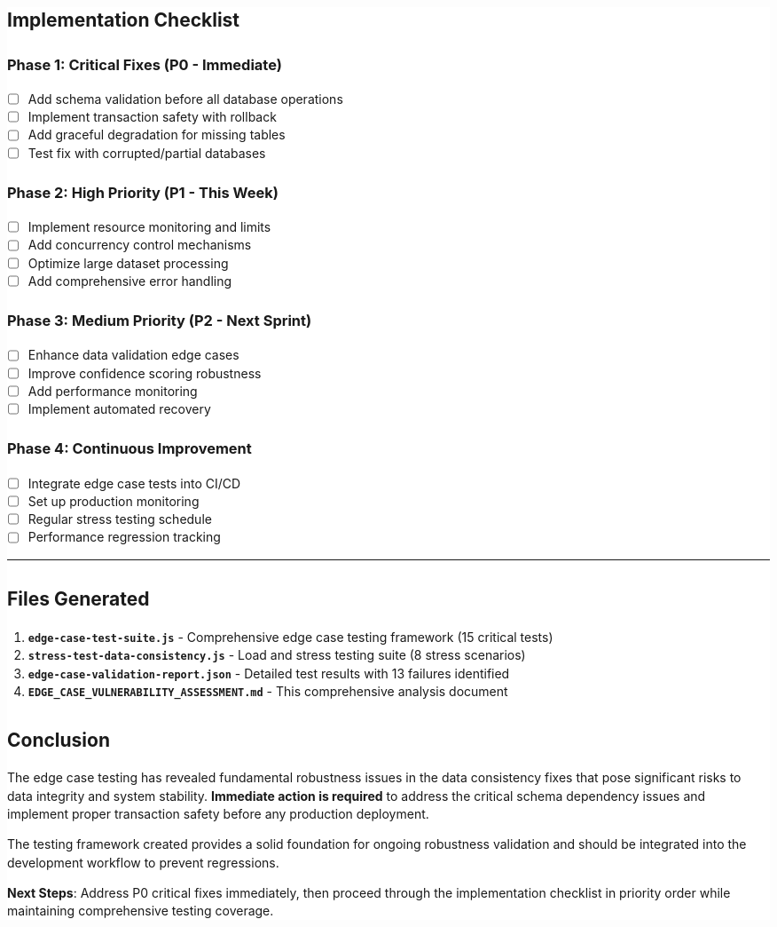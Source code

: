 
## Implementation Checklist

### Phase 1: Critical Fixes (P0 - Immediate)
- [ ] Add schema validation before all database operations
- [ ] Implement transaction safety with rollback
- [ ] Add graceful degradation for missing tables
- [ ] Test fix with corrupted/partial databases

### Phase 2: High Priority (P1 - This Week)  
- [ ] Implement resource monitoring and limits
- [ ] Add concurrency control mechanisms
- [ ] Optimize large dataset processing
- [ ] Add comprehensive error handling

### Phase 3: Medium Priority (P2 - Next Sprint)
- [ ] Enhance data validation edge cases
- [ ] Improve confidence scoring robustness
- [ ] Add performance monitoring
- [ ] Implement automated recovery

### Phase 4: Continuous Improvement
- [ ] Integrate edge case tests into CI/CD
- [ ] Set up production monitoring
- [ ] Regular stress testing schedule
- [ ] Performance regression tracking

---

## Files Generated

1. **`edge-case-test-suite.js`** - Comprehensive edge case testing framework (15 critical tests)
2. **`stress-test-data-consistency.js`** - Load and stress testing suite (8 stress scenarios)  
3. **`edge-case-validation-report.json`** - Detailed test results with 13 failures identified
4. **`EDGE_CASE_VULNERABILITY_ASSESSMENT.md`** - This comprehensive analysis document

## Conclusion

The edge case testing has revealed fundamental robustness issues in the data consistency fixes that pose significant risks to data integrity and system stability. **Immediate action is required** to address the critical schema dependency issues and implement proper transaction safety before any production deployment.

The testing framework created provides a solid foundation for ongoing robustness validation and should be integrated into the development workflow to prevent regressions.

**Next Steps**: Address P0 critical fixes immediately, then proceed through the implementation checklist in priority order while maintaining comprehensive testing coverage.
